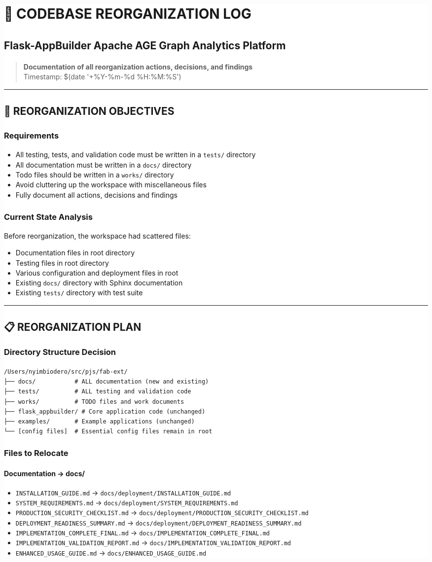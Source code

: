 # 📁 CODEBASE REORGANIZATION LOG
## **Flask-AppBuilder Apache AGE Graph Analytics Platform**

> **Documentation of all reorganization actions, decisions, and findings**  
> Timestamp: $(date '+%Y-%m-%d %H:%M:%S')

---

## 🎯 **REORGANIZATION OBJECTIVES**

### **Requirements**
- All testing, tests, and validation code must be written in a `tests/` directory
- All documentation must be written in a `docs/` directory  
- Todo files should be written in a `works/` directory
- Avoid cluttering up the workspace with miscellaneous files
- Fully document all actions, decisions and findings

### **Current State Analysis**
Before reorganization, the workspace had scattered files:
- Documentation files in root directory
- Testing files in root directory
- Various configuration and deployment files in root
- Existing `docs/` directory with Sphinx documentation
- Existing `tests/` directory with test suite

---

## 📋 **REORGANIZATION PLAN**

### **Directory Structure Decision**
```
/Users/nyimbiodero/src/pjs/fab-ext/
├── docs/           # ALL documentation (new and existing)
├── tests/          # ALL testing and validation code
├── works/          # TODO files and work documents
├── flask_appbuilder/ # Core application code (unchanged)
├── examples/       # Example applications (unchanged)
└── [config files]  # Essential config files remain in root
```

### **Files to Relocate**

#### **Documentation → docs/**
- `INSTALLATION_GUIDE.md` → `docs/deployment/INSTALLATION_GUIDE.md`
- `SYSTEM_REQUIREMENTS.md` → `docs/deployment/SYSTEM_REQUIREMENTS.md`
- `PRODUCTION_SECURITY_CHECKLIST.md` → `docs/deployment/PRODUCTION_SECURITY_CHECKLIST.md`
- `DEPLOYMENT_READINESS_SUMMARY.md` → `docs/deployment/DEPLOYMENT_READINESS_SUMMARY.md`
- `IMPLEMENTATION_COMPLETE_FINAL.md` → `docs/IMPLEMENTATION_COMPLETE_FINAL.md`
- `IMPLEMENTATION_VALIDATION_REPORT.md` → `docs/IMPLEMENTATION_VALIDATION_REPORT.md`
- `ENHANCED_USAGE_GUIDE.md` → `docs/ENHANCED_USAGE_GUIDE.md`
